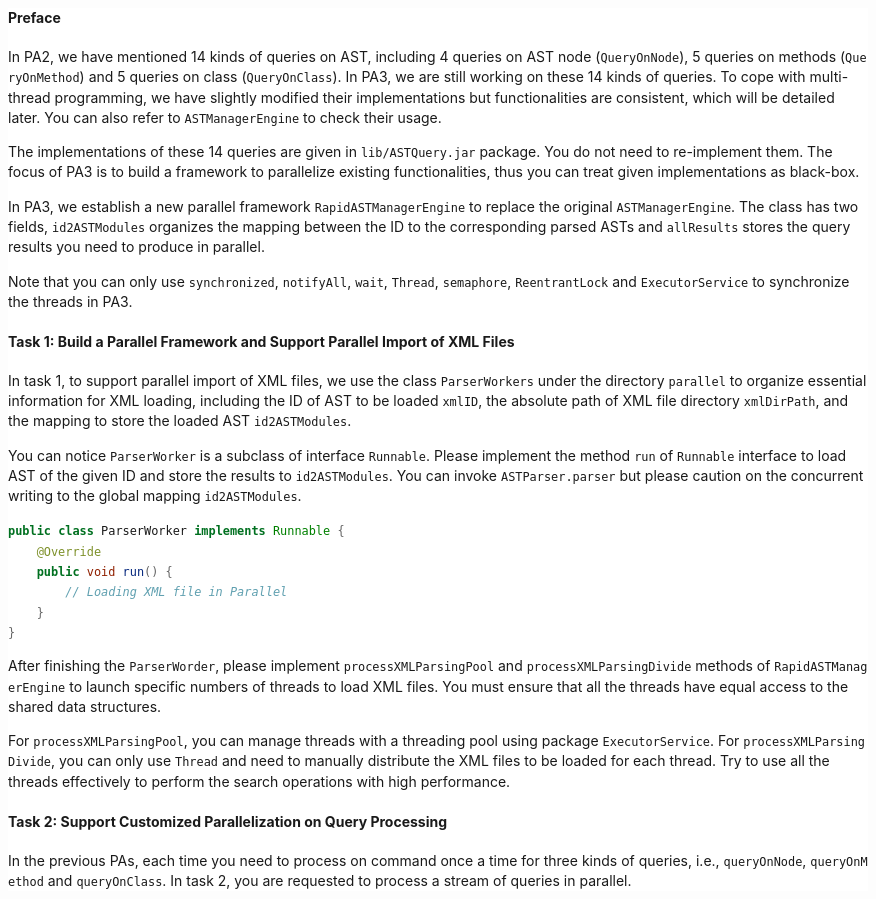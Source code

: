 #### Preface

In PA2, we have mentioned 14 kinds of queries on AST, including 4 queries on AST node (`QueryOnNode`), 5 queries on methods (`QueryOnMethod`) and 5 queries on class (`QueryOnClass`). In PA3, we are still working on these 14 kinds of queries. To cope with multi-thread programming, we have slightly modified their implementations but functionalities are consistent, which will be detailed later. You can also refer to `ASTManagerEngine` to check their usage.

The implementations of these 14 queries are given in `lib/ASTQuery.jar` package. You do not need to re-implement them. The focus of PA3 is to build a framework to parallelize existing functionalities, thus you can treat given implementations as black-box. 

In PA3, we establish a new parallel framework `RapidASTManagerEngine` to replace the original `ASTManagerEngine`. The class has two fields, `id2ASTModules` organizes the mapping between the ID to the corresponding parsed ASTs and `allResults` stores the query results you need to produce in parallel.

Note that you can only use `synchronized`, `notifyAll`, `wait`, `Thread`, `semaphore`, `ReentrantLock` and `ExecutorService` to synchronize the threads in PA3.

#### Task 1: Build a Parallel Framework and Support Parallel Import of XML Files

In task 1, to support parallel import of XML files, we use the class `ParserWorkers` under the directory `parallel` to organize essential information for XML loading, including the ID of AST to be loaded `xmlID`, the absolute path of XML file directory `xmlDirPath`, and the mapping to store the loaded AST `id2ASTModules`.

You can notice `ParserWorker` is a subclass of interface `Runnable`. Please implement the method `run` of `Runnable` interface to load AST of the given ID and store the results to `id2ASTModules`. You can invoke `ASTParser.parser` but please caution on the concurrent writing to the global mapping `id2ASTModules`. 

```Java
public class ParserWorker implements Runnable {
    @Override
    public void run() {
        // Loading XML file in Parallel
    }
}
```

After finishing the `ParserWorder`, please implement `processXMLParsingPool` and `processXMLParsingDivide` methods of `RapidASTManagerEngine` to launch specific numbers of threads to load XML files. You must ensure that all the threads have equal access to the shared data structures.

For `processXMLParsingPool`, you can manage threads with a threading pool using package `ExecutorService`. For `processXMLParsingDivide`, you can only use `Thread` and need to manually distribute the XML files to be loaded for each thread. Try to use all the threads effectively to perform the search operations with high performance. 


#### Task 2: Support Customized Parallelization on Query Processing

In the previous PAs, each time you need to process on command once a time for three kinds of queries, i.e., `queryOnNode`, `queryOnMethod` and `queryOnClass`. In task 2, you are requested to process a stream of queries in parallel.
